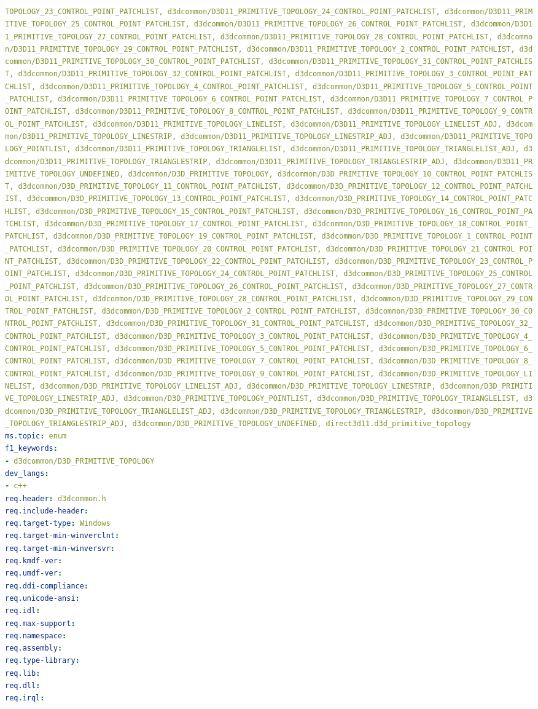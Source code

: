 ```yaml
TOPOLOGY_23_CONTROL_POINT_PATCHLIST, d3dcommon/D3D11_PRIMITIVE_TOPOLOGY_24_CONTROL_POINT_PATCHLIST, d3dcommon/D3D11_PRIMITIVE_TOPOLOGY_25_CONTROL_POINT_PATCHLIST, d3dcommon/D3D11_PRIMITIVE_TOPOLOGY_26_CONTROL_POINT_PATCHLIST, d3dcommon/D3D11_PRIMITIVE_TOPOLOGY_27_CONTROL_POINT_PATCHLIST, d3dcommon/D3D11_PRIMITIVE_TOPOLOGY_28_CONTROL_POINT_PATCHLIST, d3dcommon/D3D11_PRIMITIVE_TOPOLOGY_29_CONTROL_POINT_PATCHLIST, d3dcommon/D3D11_PRIMITIVE_TOPOLOGY_2_CONTROL_POINT_PATCHLIST, d3dcommon/D3D11_PRIMITIVE_TOPOLOGY_30_CONTROL_POINT_PATCHLIST, d3dcommon/D3D11_PRIMITIVE_TOPOLOGY_31_CONTROL_POINT_PATCHLIST, d3dcommon/D3D11_PRIMITIVE_TOPOLOGY_32_CONTROL_POINT_PATCHLIST, d3dcommon/D3D11_PRIMITIVE_TOPOLOGY_3_CONTROL_POINT_PATCHLIST, d3dcommon/D3D11_PRIMITIVE_TOPOLOGY_4_CONTROL_POINT_PATCHLIST, d3dcommon/D3D11_PRIMITIVE_TOPOLOGY_5_CONTROL_POINT_PATCHLIST, d3dcommon/D3D11_PRIMITIVE_TOPOLOGY_6_CONTROL_POINT_PATCHLIST, d3dcommon/D3D11_PRIMITIVE_TOPOLOGY_7_CONTROL_POINT_PATCHLIST, d3dcommon/D3D11_PRIMITIVE_TOPOLOGY_8_CONTROL_POINT_PATCHLIST, d3dcommon/D3D11_PRIMITIVE_TOPOLOGY_9_CONTROL_POINT_PATCHLIST, d3dcommon/D3D11_PRIMITIVE_TOPOLOGY_LINELIST, d3dcommon/D3D11_PRIMITIVE_TOPOLOGY_LINELIST_ADJ, d3dcommon/D3D11_PRIMITIVE_TOPOLOGY_LINESTRIP, d3dcommon/D3D11_PRIMITIVE_TOPOLOGY_LINESTRIP_ADJ, d3dcommon/D3D11_PRIMITIVE_TOPOLOGY_POINTLIST, d3dcommon/D3D11_PRIMITIVE_TOPOLOGY_TRIANGLELIST, d3dcommon/D3D11_PRIMITIVE_TOPOLOGY_TRIANGLELIST_ADJ, d3dcommon/D3D11_PRIMITIVE_TOPOLOGY_TRIANGLESTRIP, d3dcommon/D3D11_PRIMITIVE_TOPOLOGY_TRIANGLESTRIP_ADJ, d3dcommon/D3D11_PRIMITIVE_TOPOLOGY_UNDEFINED, d3dcommon/D3D_PRIMITIVE_TOPOLOGY, d3dcommon/D3D_PRIMITIVE_TOPOLOGY_10_CONTROL_POINT_PATCHLIST, d3dcommon/D3D_PRIMITIVE_TOPOLOGY_11_CONTROL_POINT_PATCHLIST, d3dcommon/D3D_PRIMITIVE_TOPOLOGY_12_CONTROL_POINT_PATCHLIST, d3dcommon/D3D_PRIMITIVE_TOPOLOGY_13_CONTROL_POINT_PATCHLIST, d3dcommon/D3D_PRIMITIVE_TOPOLOGY_14_CONTROL_POINT_PATCHLIST, d3dcommon/D3D_PRIMITIVE_TOPOLOGY_15_CONTROL_POINT_PATCHLIST, d3dcommon/D3D_PRIMITIVE_TOPOLOGY_16_CONTROL_POINT_PATCHLIST, d3dcommon/D3D_PRIMITIVE_TOPOLOGY_17_CONTROL_POINT_PATCHLIST, d3dcommon/D3D_PRIMITIVE_TOPOLOGY_18_CONTROL_POINT_PATCHLIST, d3dcommon/D3D_PRIMITIVE_TOPOLOGY_19_CONTROL_POINT_PATCHLIST, d3dcommon/D3D_PRIMITIVE_TOPOLOGY_1_CONTROL_POINT_PATCHLIST, d3dcommon/D3D_PRIMITIVE_TOPOLOGY_20_CONTROL_POINT_PATCHLIST, d3dcommon/D3D_PRIMITIVE_TOPOLOGY_21_CONTROL_POINT_PATCHLIST, d3dcommon/D3D_PRIMITIVE_TOPOLOGY_22_CONTROL_POINT_PATCHLIST, d3dcommon/D3D_PRIMITIVE_TOPOLOGY_23_CONTROL_POINT_PATCHLIST, d3dcommon/D3D_PRIMITIVE_TOPOLOGY_24_CONTROL_POINT_PATCHLIST, d3dcommon/D3D_PRIMITIVE_TOPOLOGY_25_CONTROL_POINT_PATCHLIST, d3dcommon/D3D_PRIMITIVE_TOPOLOGY_26_CONTROL_POINT_PATCHLIST, d3dcommon/D3D_PRIMITIVE_TOPOLOGY_27_CONTROL_POINT_PATCHLIST, d3dcommon/D3D_PRIMITIVE_TOPOLOGY_28_CONTROL_POINT_PATCHLIST, d3dcommon/D3D_PRIMITIVE_TOPOLOGY_29_CONTROL_POINT_PATCHLIST, d3dcommon/D3D_PRIMITIVE_TOPOLOGY_2_CONTROL_POINT_PATCHLIST, d3dcommon/D3D_PRIMITIVE_TOPOLOGY_30_CONTROL_POINT_PATCHLIST, d3dcommon/D3D_PRIMITIVE_TOPOLOGY_31_CONTROL_POINT_PATCHLIST, d3dcommon/D3D_PRIMITIVE_TOPOLOGY_32_CONTROL_POINT_PATCHLIST, d3dcommon/D3D_PRIMITIVE_TOPOLOGY_3_CONTROL_POINT_PATCHLIST, d3dcommon/D3D_PRIMITIVE_TOPOLOGY_4_CONTROL_POINT_PATCHLIST, d3dcommon/D3D_PRIMITIVE_TOPOLOGY_5_CONTROL_POINT_PATCHLIST, d3dcommon/D3D_PRIMITIVE_TOPOLOGY_6_CONTROL_POINT_PATCHLIST, d3dcommon/D3D_PRIMITIVE_TOPOLOGY_7_CONTROL_POINT_PATCHLIST, d3dcommon/D3D_PRIMITIVE_TOPOLOGY_8_CONTROL_POINT_PATCHLIST, d3dcommon/D3D_PRIMITIVE_TOPOLOGY_9_CONTROL_POINT_PATCHLIST, d3dcommon/D3D_PRIMITIVE_TOPOLOGY_LINELIST, d3dcommon/D3D_PRIMITIVE_TOPOLOGY_LINELIST_ADJ, d3dcommon/D3D_PRIMITIVE_TOPOLOGY_LINESTRIP, d3dcommon/D3D_PRIMITIVE_TOPOLOGY_LINESTRIP_ADJ, d3dcommon/D3D_PRIMITIVE_TOPOLOGY_POINTLIST, d3dcommon/D3D_PRIMITIVE_TOPOLOGY_TRIANGLELIST, d3dcommon/D3D_PRIMITIVE_TOPOLOGY_TRIANGLELIST_ADJ, d3dcommon/D3D_PRIMITIVE_TOPOLOGY_TRIANGLESTRIP, d3dcommon/D3D_PRIMITIVE_TOPOLOGY_TRIANGLESTRIP_ADJ, d3dcommon/D3D_PRIMITIVE_TOPOLOGY_UNDEFINED, direct3d11.d3d_primitive_topology
ms.topic: enum
f1_keywords:
- d3dcommon/D3D_PRIMITIVE_TOPOLOGY
dev_langs:
- c++
req.header: d3dcommon.h
req.include-header: 
req.target-type: Windows
req.target-min-winverclnt: 
req.target-min-winversvr: 
req.kmdf-ver: 
req.umdf-ver: 
req.ddi-compliance: 
req.unicode-ansi: 
req.idl: 
req.max-support: 
req.namespace: 
req.assembly: 
req.type-library: 
req.lib: 
req.dll: 
req.irql: 
```